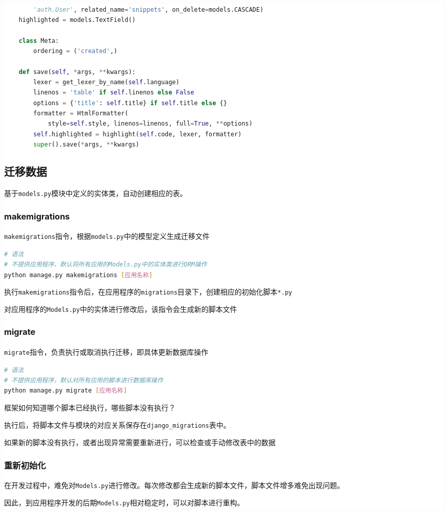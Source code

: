 ```python
        'auth.User', related_name='snippets', on_delete=models.CASCADE)
    highlighted = models.TextField()

    class Meta:
        ordering = ('created',)

    def save(self, *args, **kwargs):
        lexer = get_lexer_by_name(self.language)
        linenos = 'table' if self.linenos else False
        options = {'title': self.title} if self.title else {}
        formatter = HtmlFormatter(
            style=self.style, linenos=linenos, full=True, **options)
        self.highlighted = highlight(self.code, lexer, formatter)
        super().save(*args, **kwargs)
```

## 迁移数据

基于`models.py`模块中定义的实体类，自动创建相应的表。

### makemigrations

`makemigrations`指令，根据`models.py`中的模型定义生成迁移文件

```bash
# 语法
# 不提供应用程序，默认将所有应用的Models.py中的实体类进行ORM操作
python manage.py makemigrations [应用名称]
```

执行`makemigrations`指令后，在应用程序的`migrations`目录下，创建相应的初始化脚本`*.py`

对应用程序的`Models.py`中的实体进行修改后，该指令会生成新的脚本文件

### migrate

`migrate`指令，负责执行或取消执行迁移，即具体更新数据库操作

```bash
# 语法
# 不提供应用程序，默认对所有应用的脚本进行数据库操作
python manage.py migrate [应用名称]
```

框架如何知道哪个脚本已经执行，哪些脚本没有执行？

执行后，将脚本文件与模块的对应关系保存在`django_migrations`表中。

如果新的脚本没有执行，或者出现异常需要重新进行，可以检查或手动修改表中的数据

### 重新初始化

在开发过程中，难免对`Models.py`进行修改。每次修改都会生成新的脚本文件，脚本文件增多难免出现问题。

因此，到应用程序开发的后期`Models.py`相对稳定时，可以对脚本进行重构。
